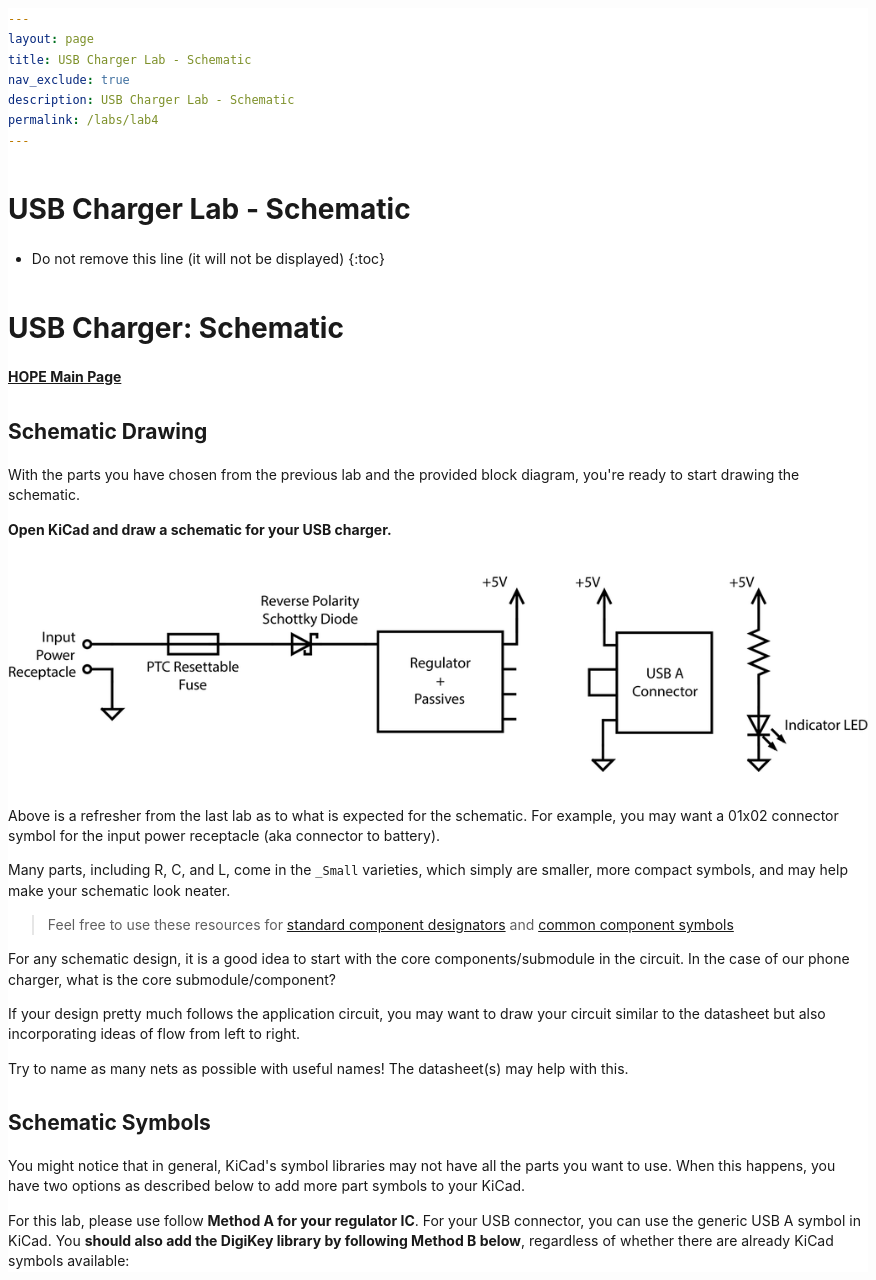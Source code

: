 ```yaml
---
layout: page
title: USB Charger Lab - Schematic
nav_exclude: true
description: USB Charger Lab - Schematic
permalink: /labs/lab4
---
```


USB Charger Lab - Schematic
==============

* Do not remove this line (it will not be displayed)
{:toc}





<div class="hero hero-mini">
<h1>USB Charger: Schematic</h1>
</div>
<article>
<div>      <div class="linkbox">
<div class="newh2"><a href="https://ieee.berkeley.edu/hope/" style="font-weight: 700;">HOPE Main Page</a></div>
</div><h1 id="schematicdrawing">Schematic Drawing</h1>
<p>With the parts you have chosen from the previous lab and the provided block diagram, you're ready to start drawing the schematic.</p>
<p><strong>Open KiCad and draw a schematic for your USB charger.</strong></p>
<p><br><img src="../assets/lab4/circuit-diode2-2.png" alt="Abstract Schematic (block diagram) of USB Charger" style="width: 100%; margin: auto; display:block; background-color:#FFFFFF"> <br></p>
<p>Above is a refresher from the last lab as to what is expected for the schematic. For example, you may want a 01x02 connector symbol for the input power receptacle (aka connector to battery).</p>
<p>Many parts, including R, C, and L, come in the <code>_Small</code> varieties, which simply are smaller, more compact symbols, and may help make your schematic look neater.</p>
<blockquote>
<p>Feel free to use these resources for <a href="https://manual.dexpcb.com/footprint-reference-ids.htm?ref=ieee.berkeley.edu">standard component designators</a> and <a href="https://www.rapidtables.com/electric/electrical_symbols.html?ref=ieee.berkeley.edu">common component symbols</a></p>
</blockquote>
<p>For any schematic design, it is a good idea to start with the core components/submodule in the circuit. In the case of our phone charger, what is the core submodule/component?</p>
<p>If your design pretty much follows the application circuit, you may want to draw your circuit similar to the datasheet but also incorporating ideas of flow from left to right.</p>
<p>Try to name as many nets as possible with useful names! The datasheet(s) may help with this.</p>
<h2 id="schematicsymbols">Schematic Symbols</h2>
<p>You might notice that in general, KiCad's symbol libraries may not have all the parts you want to use. When this happens, you have two options as described below to add more part symbols to your KiCad.</p>
<p>For this lab, please use follow <strong>Method A for your regulator IC</strong>. For your USB connector, you can use the generic USB A symbol in KiCad. You <strong>should also add the DigiKey library by following Method B below</strong>, regardless of whether there are already KiCad symbols available:</p>